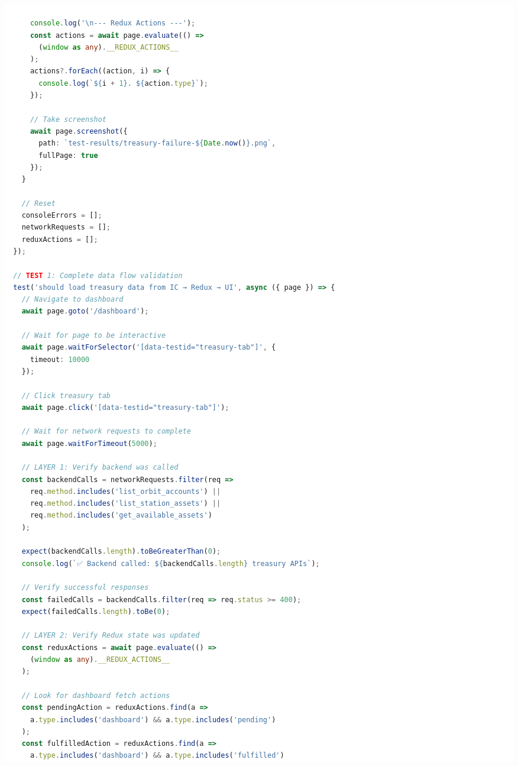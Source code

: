 ```typescript

      console.log('\n--- Redux Actions ---');
      const actions = await page.evaluate(() =>
        (window as any).__REDUX_ACTIONS__
      );
      actions?.forEach((action, i) => {
        console.log(`${i + 1}. ${action.type}`);
      });

      // Take screenshot
      await page.screenshot({
        path: `test-results/treasury-failure-${Date.now()}.png`,
        fullPage: true
      });
    }

    // Reset
    consoleErrors = [];
    networkRequests = [];
    reduxActions = [];
  });

  // TEST 1: Complete data flow validation
  test('should load treasury data from IC → Redux → UI', async ({ page }) => {
    // Navigate to dashboard
    await page.goto('/dashboard');

    // Wait for page to be interactive
    await page.waitForSelector('[data-testid="treasury-tab"]', {
      timeout: 10000
    });

    // Click treasury tab
    await page.click('[data-testid="treasury-tab"]');

    // Wait for network requests to complete
    await page.waitForTimeout(5000);

    // LAYER 1: Verify backend was called
    const backendCalls = networkRequests.filter(req =>
      req.method.includes('list_orbit_accounts') ||
      req.method.includes('list_station_assets') ||
      req.method.includes('get_available_assets')
    );

    expect(backendCalls.length).toBeGreaterThan(0);
    console.log(`✅ Backend called: ${backendCalls.length} treasury APIs`);

    // Verify successful responses
    const failedCalls = backendCalls.filter(req => req.status >= 400);
    expect(failedCalls.length).toBe(0);

    // LAYER 2: Verify Redux state was updated
    const reduxActions = await page.evaluate(() =>
      (window as any).__REDUX_ACTIONS__
    );

    // Look for dashboard fetch actions
    const pendingAction = reduxActions.find(a =>
      a.type.includes('dashboard') && a.type.includes('pending')
    );
    const fulfilledAction = reduxActions.find(a =>
      a.type.includes('dashboard') && a.type.includes('fulfilled')
```